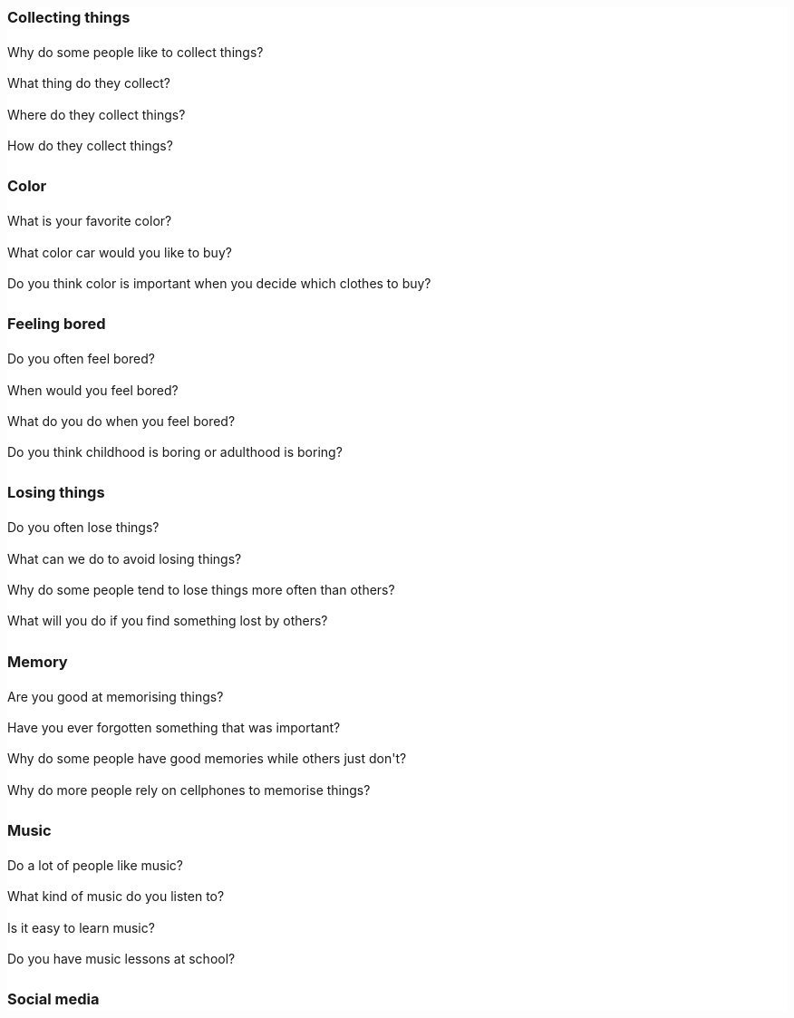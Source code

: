 ### Collecting things

Why do some people like to collect things?

What thing do they collect?

Where do they collect things?

How do they collect things?

### Color

What is your favorite color?

What color car would you like to buy?

Do you think color is important when you decide which clothes to buy?

### Feeling bored

Do you often feel bored?

When would you feel bored?

What do you do when you feel bored?

Do you think childhood is boring or adulthood is boring?

### Losing things

Do you often lose things?

What can we do to avoid losing things?

Why do some people tend to lose things more often than others?

What will you do if you find something lost by others?

### Memory

Are you good at memorising things?

Have you ever forgotten something that was important?

Why do some people have good memories while others just don't?

Why do more people rely on cellphones to memorise things?

### Music

Do a lot of people like music?

What kind of music do you listen to?

Is it easy to learn music?

Do you have music lessons at school?

### Social media
